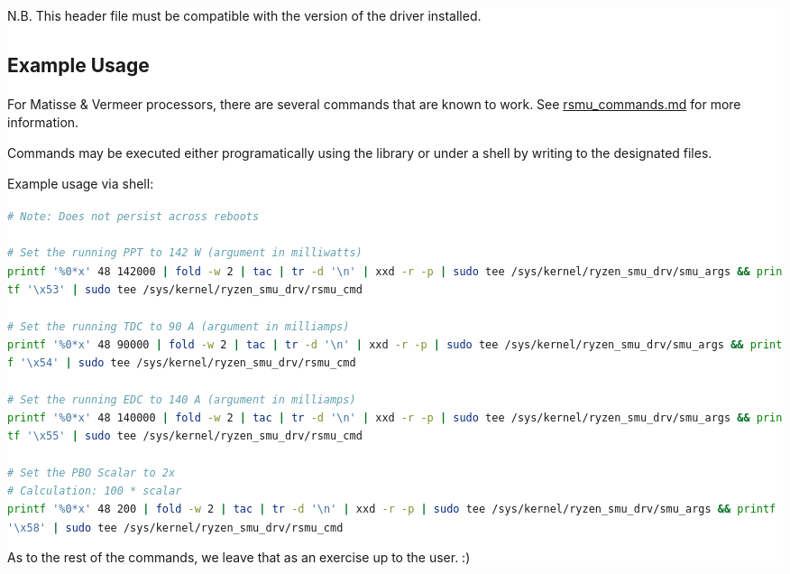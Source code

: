 N.B. This header file must be compatible with the version of the driver installed.


## Example Usage

For Matisse & Vermeer processors, there are several commands that are known to work. See
[rsmu_commands.md](docs/rsmu_commands.md) for more information.

Commands may be executed either programatically using the library or under a shell by writing to the
designated files.

Example usage via shell:

```sh
# Note: Does not persist across reboots

# Set the running PPT to 142 W (argument in milliwatts)
printf '%0*x' 48 142000 | fold -w 2 | tac | tr -d '\n' | xxd -r -p | sudo tee /sys/kernel/ryzen_smu_drv/smu_args && printf '\x53' | sudo tee /sys/kernel/ryzen_smu_drv/rsmu_cmd

# Set the running TDC to 90 A (argument in milliamps)
printf '%0*x' 48 90000 | fold -w 2 | tac | tr -d '\n' | xxd -r -p | sudo tee /sys/kernel/ryzen_smu_drv/smu_args && printf '\x54' | sudo tee /sys/kernel/ryzen_smu_drv/rsmu_cmd

# Set the running EDC to 140 A (argument in milliamps)
printf '%0*x' 48 140000 | fold -w 2 | tac | tr -d '\n' | xxd -r -p | sudo tee /sys/kernel/ryzen_smu_drv/smu_args && printf '\x55' | sudo tee /sys/kernel/ryzen_smu_drv/rsmu_cmd

# Set the PBO Scalar to 2x
# Calculation: 100 * scalar
printf '%0*x' 48 200 | fold -w 2 | tac | tr -d '\n' | xxd -r -p | sudo tee /sys/kernel/ryzen_smu_drv/smu_args && printf '\x58' | sudo tee /sys/kernel/ryzen_smu_drv/rsmu_cmd
```

As to the rest of the commands, we leave that as an exercise up to the user. :)
